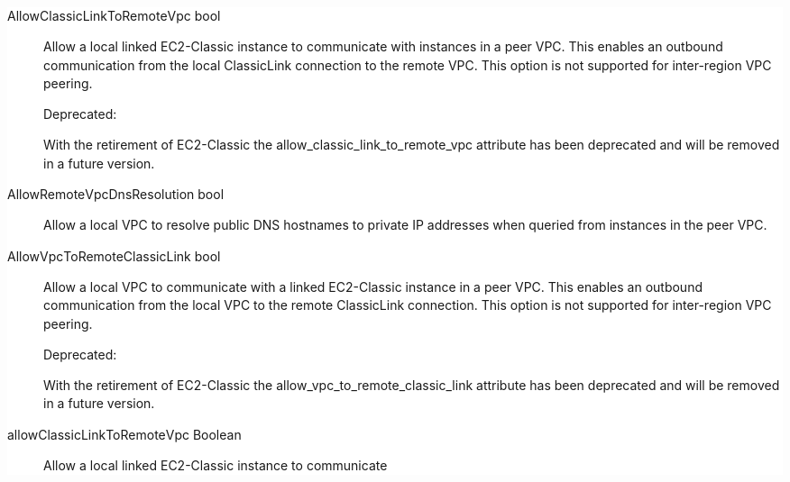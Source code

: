 <div>
<pulumi-choosable type="language" values="go">
<dl class="resources-properties"><dt class="property-optional property-deprecated"
            title="Optional, Deprecated">
        <span id="allowclassiclinktoremotevpc_go">
<a data-swiftype-name="resource-property" data-swiftype-type="text" href="#allowclassiclinktoremotevpc_go" style="color: inherit; text-decoration: inherit;">Allow<wbr>Classic<wbr>Link<wbr>To<wbr>Remote<wbr>Vpc</a>
</span>
        <span class="property-indicator"></span>
        <span class="property-type">bool</span>
    </dt>
    <dd><p>Allow a local linked EC2-Classic instance to communicate
with instances in a peer VPC. This enables an outbound communication from the local ClassicLink connection
to the remote VPC. This option is not supported for inter-region VPC peering.</p>
<p class="property-message">Deprecated:<p>With the retirement of EC2-Classic the allow_classic_link_to_remote_vpc attribute has been deprecated and will be removed in a future version.</p>
</p></dd><dt class="property-optional"
            title="Optional">
        <span id="allowremotevpcdnsresolution_go">
<a data-swiftype-name="resource-property" data-swiftype-type="text" href="#allowremotevpcdnsresolution_go" style="color: inherit; text-decoration: inherit;">Allow<wbr>Remote<wbr>Vpc<wbr>Dns<wbr>Resolution</a>
</span>
        <span class="property-indicator"></span>
        <span class="property-type">bool</span>
    </dt>
    <dd><p>Allow a local VPC to resolve public DNS hostnames to
private IP addresses when queried from instances in the peer VPC.</p>
</dd><dt class="property-optional property-deprecated"
            title="Optional, Deprecated">
        <span id="allowvpctoremoteclassiclink_go">
<a data-swiftype-name="resource-property" data-swiftype-type="text" href="#allowvpctoremoteclassiclink_go" style="color: inherit; text-decoration: inherit;">Allow<wbr>Vpc<wbr>To<wbr>Remote<wbr>Classic<wbr>Link</a>
</span>
        <span class="property-indicator"></span>
        <span class="property-type">bool</span>
    </dt>
    <dd><p>Allow a local VPC to communicate with a linked EC2-Classic
instance in a peer VPC. This enables an outbound communication from the local VPC to the remote ClassicLink
connection. This option is not supported for inter-region VPC peering.</p>
<p class="property-message">Deprecated:<p>With the retirement of EC2-Classic the allow_vpc_to_remote_classic_link attribute has been deprecated and will be removed in a future version.</p>
</p></dd></dl>
</pulumi-choosable>
</div>

<div>
<pulumi-choosable type="language" values="java">
<dl class="resources-properties"><dt class="property-optional property-deprecated"
            title="Optional, Deprecated">
        <span id="allowclassiclinktoremotevpc_java">
<a data-swiftype-name="resource-property" data-swiftype-type="text" href="#allowclassiclinktoremotevpc_java" style="color: inherit; text-decoration: inherit;">allow<wbr>Classic<wbr>Link<wbr>To<wbr>Remote<wbr>Vpc</a>
</span>
        <span class="property-indicator"></span>
        <span class="property-type">Boolean</span>
    </dt>
    <dd><p>Allow a local linked EC2-Classic instance to communicate